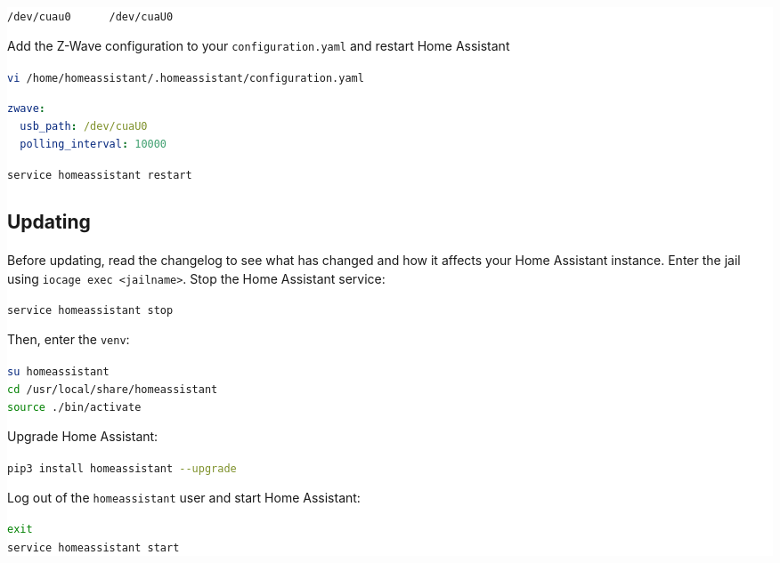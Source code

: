 ```bash
/dev/cuau0      /dev/cuaU0
```

Add the Z-Wave configuration to your `configuration.yaml` and restart Home Assistant

```bash
vi /home/homeassistant/.homeassistant/configuration.yaml
```

```yaml
zwave:
  usb_path: /dev/cuaU0
  polling_interval: 10000
```

```bash
service homeassistant restart
```

## Updating

Before updating, read the changelog to see what has changed and how it affects your Home Assistant instance. Enter the jail using `iocage exec <jailname>`. Stop the Home Assistant service:

```bash
service homeassistant stop
```

Then, enter the `venv`:

```bash
su homeassistant
cd /usr/local/share/homeassistant
source ./bin/activate
```

Upgrade Home Assistant:

```bash
pip3 install homeassistant --upgrade
```

Log out of the `homeassistant` user and start Home Assistant:

```bash
exit
service homeassistant start
```
